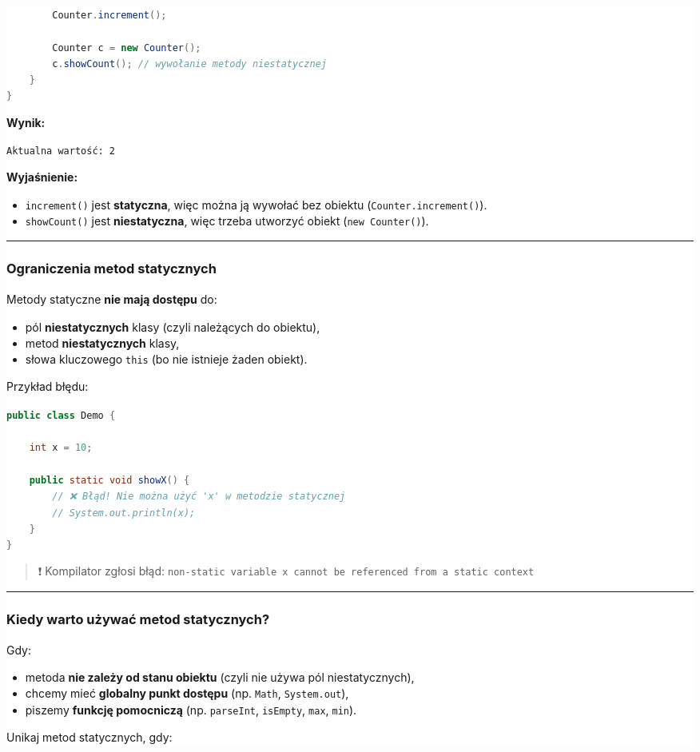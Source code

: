 ```java
        Counter.increment();

        Counter c = new Counter();
        c.showCount(); // wywołanie metody niestatycznej
    }
}
```

**Wynik:**

```
Aktualna wartość: 2
```

**Wyjaśnienie:**

* `increment()` jest **statyczna**, więc można ją wywołać bez obiektu (`Counter.increment()`).
* `showCount()` jest **niestatyczna**, więc trzeba utworzyć obiekt (`new Counter()`).

---

### Ograniczenia metod statycznych

Metody statyczne **nie mają dostępu** do:

* pól **niestatycznych** klasy (czyli należących do obiektu),
* metod **niestatycznych** klasy,
* słowa kluczowego `this` (bo nie istnieje żaden obiekt).

Przykład błędu:

```java
public class Demo {

    int x = 10;

    public static void showX() {
        // ❌ Błąd! Nie można użyć 'x' w metodzie statycznej
        // System.out.println(x);
    }
}
```

> ❗ Kompilator zgłosi błąd:
> `non-static variable x cannot be referenced from a static context`

---

### Kiedy warto używać metod statycznych?

Gdy:

* metoda **nie zależy od stanu obiektu** (czyli nie używa pól niestatycznych),
* chcemy mieć **globalny punkt dostępu** (np. `Math`, `System.out`),
* piszemy **funkcję pomocniczą** (np. `parseInt`, `isEmpty`, `max`, `min`).

Unikaj metod statycznych, gdy:
